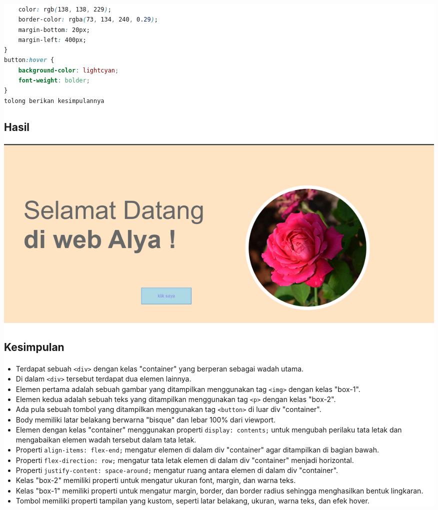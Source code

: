 ```css
    color: rgb(138, 138, 229);
    border-color: rgba(73, 134, 240, 0.29);
    margin-bottom: 20px;
    margin-left: 400px;
}
button:hover {
    background-color: lightcyan;
    font-weight: bolder;
}
tolong berikan kesimpulannya
```
## Hasil
![gambar](aset/flex-box.png)

## Kesimpulan
- Terdapat sebuah `<div>` dengan kelas "container" yang berperan sebagai wadah utama.
- Di dalam `<div>` tersebut terdapat dua elemen lainnya.
- Elemen pertama adalah sebuah gambar yang ditampilkan menggunakan tag `<img>` dengan kelas "box-1".
- Elemen kedua adalah sebuah teks yang ditampilkan menggunakan tag `<p>` dengan kelas "box-2".
- Ada pula sebuah tombol yang ditampilkan menggunakan tag `<button>` di luar div "container".
- Body memiliki latar belakang berwarna "bisque" dan lebar 100% dari viewport.
- Elemen dengan kelas "container" menggunakan properti `display: contents;` untuk mengubah perilaku tata letak dan mengabaikan elemen wadah tersebut dalam tata letak.
- Properti `align-items: flex-end;` mengatur elemen di dalam div "container" agar ditampilkan di bagian bawah.
- Properti `flex-direction: row;` mengatur tata letak elemen di dalam div "container" menjadi horizontal.
- Properti `justify-content: space-around;` mengatur ruang antara elemen di dalam div "container".
- Kelas "box-2" memiliki properti untuk mengatur ukuran font, margin, dan warna teks.
- Kelas "box-1" memiliki properti untuk mengatur margin, border, dan border radius sehingga menghasilkan bentuk lingkaran.
- Tombol memiliki properti tampilan yang kustom, seperti latar belakang, ukuran, warna teks, dan efek hover.
